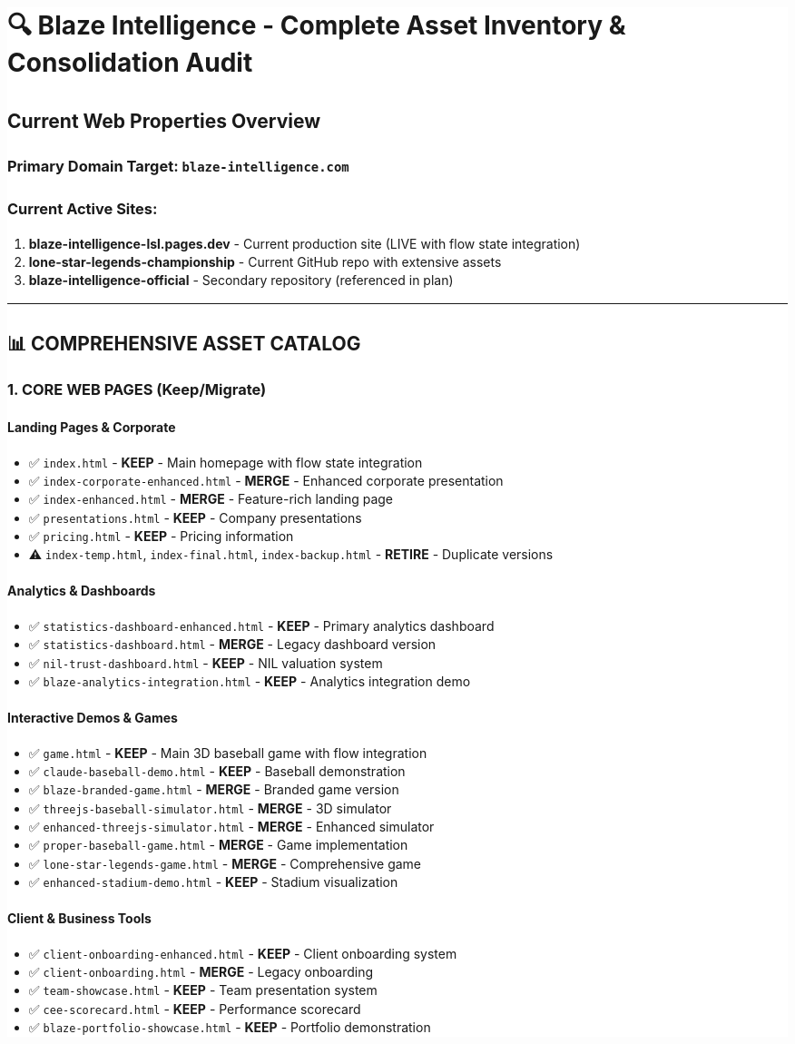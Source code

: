 # 🔍 Blaze Intelligence - Complete Asset Inventory & Consolidation Audit

## **Current Web Properties Overview**

### **Primary Domain Target**: `blaze-intelligence.com`
### **Current Active Sites**:
1. **blaze-intelligence-lsl.pages.dev** - Current production site (LIVE with flow state integration)
2. **lone-star-legends-championship** - Current GitHub repo with extensive assets
3. **blaze-intelligence-official** - Secondary repository (referenced in plan)

---

## **📊 COMPREHENSIVE ASSET CATALOG**

### **1. CORE WEB PAGES (Keep/Migrate)**

#### **Landing Pages & Corporate**
- ✅ `index.html` - **KEEP** - Main homepage with flow state integration 
- ✅ `index-corporate-enhanced.html` - **MERGE** - Enhanced corporate presentation
- ✅ `index-enhanced.html` - **MERGE** - Feature-rich landing page
- ✅ `presentations.html` - **KEEP** - Company presentations
- ✅ `pricing.html` - **KEEP** - Pricing information
- ⚠️ `index-temp.html`, `index-final.html`, `index-backup.html` - **RETIRE** - Duplicate versions

#### **Analytics & Dashboards**
- ✅ `statistics-dashboard-enhanced.html` - **KEEP** - Primary analytics dashboard 
- ✅ `statistics-dashboard.html` - **MERGE** - Legacy dashboard version
- ✅ `nil-trust-dashboard.html` - **KEEP** - NIL valuation system
- ✅ `blaze-analytics-integration.html` - **KEEP** - Analytics integration demo

#### **Interactive Demos & Games**
- ✅ `game.html` - **KEEP** - Main 3D baseball game with flow integration
- ✅ `claude-baseball-demo.html` - **KEEP** - Baseball demonstration
- ✅ `blaze-branded-game.html` - **MERGE** - Branded game version
- ✅ `threejs-baseball-simulator.html` - **MERGE** - 3D simulator
- ✅ `enhanced-threejs-simulator.html` - **MERGE** - Enhanced simulator
- ✅ `proper-baseball-game.html` - **MERGE** - Game implementation
- ✅ `lone-star-legends-game.html` - **MERGE** - Comprehensive game
- ✅ `enhanced-stadium-demo.html` - **KEEP** - Stadium visualization

#### **Client & Business Tools**
- ✅ `client-onboarding-enhanced.html` - **KEEP** - Client onboarding system
- ✅ `client-onboarding.html` - **MERGE** - Legacy onboarding
- ✅ `team-showcase.html` - **KEEP** - Team presentation system
- ✅ `cee-scorecard.html` - **KEEP** - Performance scorecard
- ✅ `blaze-portfolio-showcase.html` - **KEEP** - Portfolio demonstration
